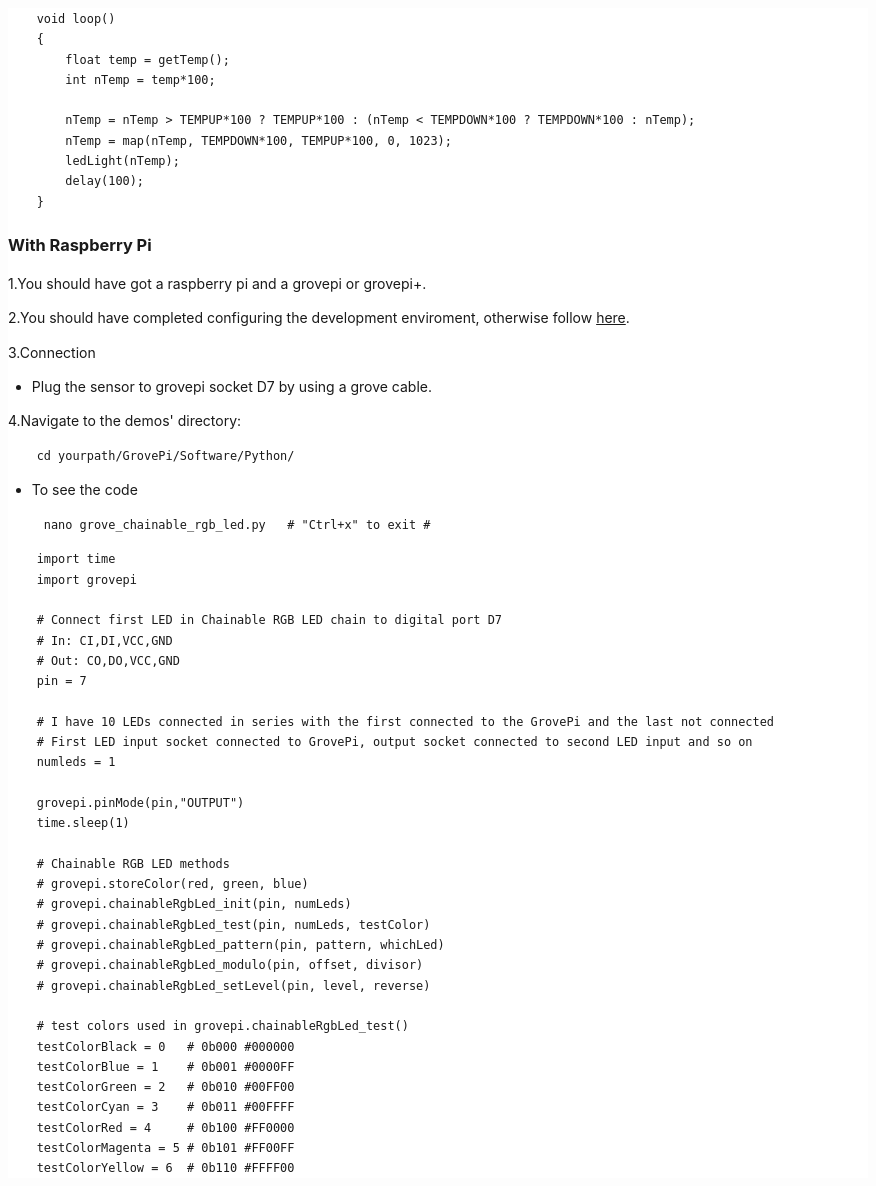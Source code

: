 ```
    void loop()
    {
        float temp = getTemp();
        int nTemp = temp*100;

        nTemp = nTemp > TEMPUP*100 ? TEMPUP*100 : (nTemp < TEMPDOWN*100 ? TEMPDOWN*100 : nTemp);
        nTemp = map(nTemp, TEMPDOWN*100, TEMPUP*100, 0, 1023);
        ledLight(nTemp);
        delay(100);
    }
```

### With Raspberry Pi

1.You should have got a raspberry pi and a grovepi or grovepi+.

2.You should have completed configuring the development enviroment, otherwise follow [here](/GrovePiPlus).

3.Connection

-   Plug the sensor to grovepi socket D7 by using a grove cable.

4.Navigate to the demos' directory:

```
    cd yourpath/GrovePi/Software/Python/
```

-   To see the code
```
     nano grove_chainable_rgb_led.py   # "Ctrl+x" to exit #
```
```
    import time
    import grovepi

    # Connect first LED in Chainable RGB LED chain to digital port D7
    # In: CI,DI,VCC,GND
    # Out: CO,DO,VCC,GND
    pin = 7

    # I have 10 LEDs connected in series with the first connected to the GrovePi and the last not connected
    # First LED input socket connected to GrovePi, output socket connected to second LED input and so on
    numleds = 1  

    grovepi.pinMode(pin,"OUTPUT")
    time.sleep(1)

    # Chainable RGB LED methods
    # grovepi.storeColor(red, green, blue)
    # grovepi.chainableRgbLed_init(pin, numLeds)
    # grovepi.chainableRgbLed_test(pin, numLeds, testColor)
    # grovepi.chainableRgbLed_pattern(pin, pattern, whichLed)
    # grovepi.chainableRgbLed_modulo(pin, offset, divisor)
    # grovepi.chainableRgbLed_setLevel(pin, level, reverse)

    # test colors used in grovepi.chainableRgbLed_test()
    testColorBlack = 0   # 0b000 #000000
    testColorBlue = 1    # 0b001 #0000FF
    testColorGreen = 2   # 0b010 #00FF00
    testColorCyan = 3    # 0b011 #00FFFF
    testColorRed = 4     # 0b100 #FF0000
    testColorMagenta = 5 # 0b101 #FF00FF
    testColorYellow = 6  # 0b110 #FFFF00
```